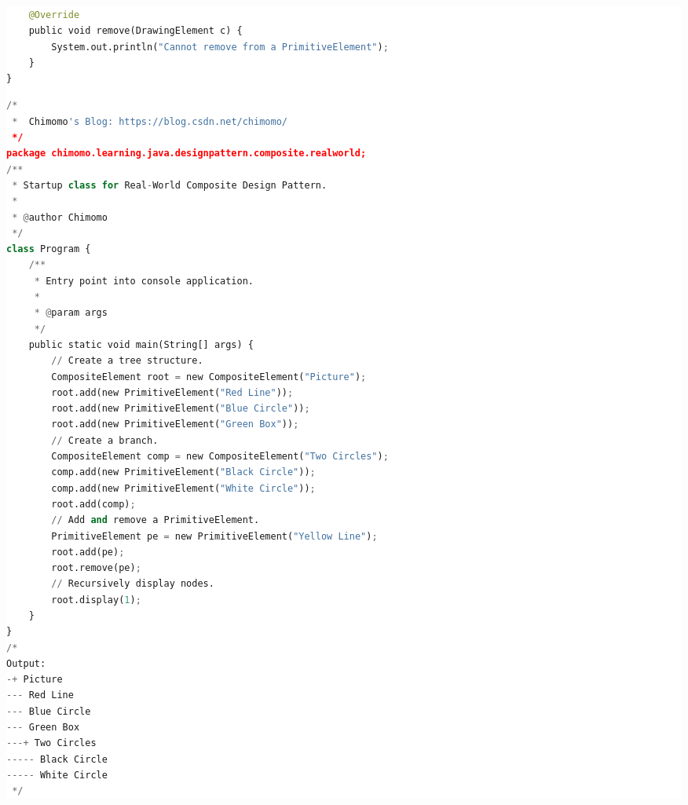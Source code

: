 ```python
    @Override
    public void remove(DrawingElement c) {
        System.out.println("Cannot remove from a PrimitiveElement");
    }
}
```
```python
/*
 *  Chimomo's Blog: https://blog.csdn.net/chimomo/
 */
package chimomo.learning.java.designpattern.composite.realworld;
/**
 * Startup class for Real-World Composite Design Pattern.
 *
 * @author Chimomo
 */
class Program {
    /**
     * Entry point into console application.
     *
     * @param args
     */
    public static void main(String[] args) {
        // Create a tree structure.
        CompositeElement root = new CompositeElement("Picture");
        root.add(new PrimitiveElement("Red Line"));
        root.add(new PrimitiveElement("Blue Circle"));
        root.add(new PrimitiveElement("Green Box"));
        // Create a branch.
        CompositeElement comp = new CompositeElement("Two Circles");
        comp.add(new PrimitiveElement("Black Circle"));
        comp.add(new PrimitiveElement("White Circle"));
        root.add(comp);
        // Add and remove a PrimitiveElement.
        PrimitiveElement pe = new PrimitiveElement("Yellow Line");
        root.add(pe);
        root.remove(pe);
        // Recursively display nodes.
        root.display(1);
    }
}
/*
Output:
-+ Picture
--- Red Line
--- Blue Circle
--- Green Box
---+ Two Circles
----- Black Circle
----- White Circle
 */
```

